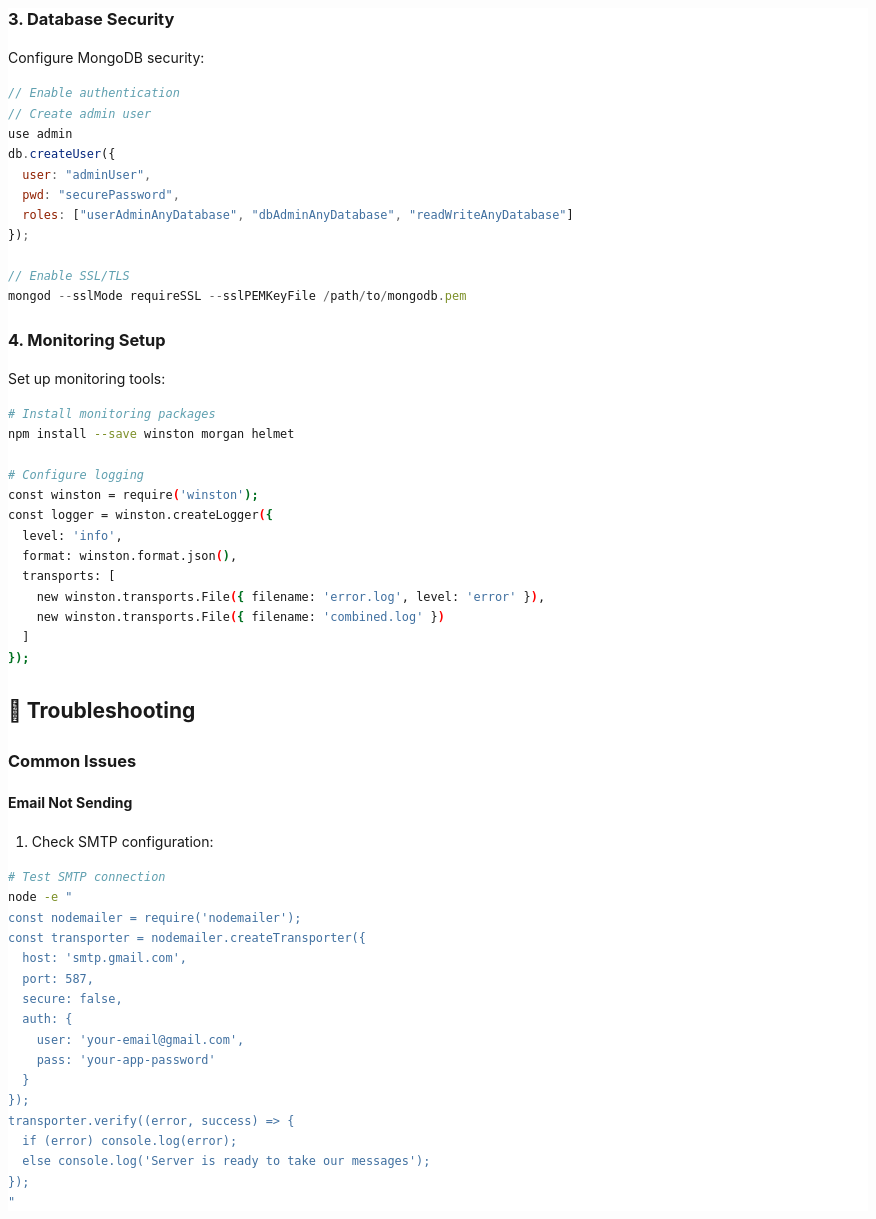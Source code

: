 ### 3. Database Security

Configure MongoDB security:

```javascript
// Enable authentication
// Create admin user
use admin
db.createUser({
  user: "adminUser",
  pwd: "securePassword",
  roles: ["userAdminAnyDatabase", "dbAdminAnyDatabase", "readWriteAnyDatabase"]
});

// Enable SSL/TLS
mongod --sslMode requireSSL --sslPEMKeyFile /path/to/mongodb.pem
```

### 4. Monitoring Setup

Set up monitoring tools:

```bash
# Install monitoring packages
npm install --save winston morgan helmet

# Configure logging
const winston = require('winston');
const logger = winston.createLogger({
  level: 'info',
  format: winston.format.json(),
  transports: [
    new winston.transports.File({ filename: 'error.log', level: 'error' }),
    new winston.transports.File({ filename: 'combined.log' })
  ]
});
```

## 🔧 Troubleshooting

### Common Issues

#### **Email Not Sending**

1. Check SMTP configuration:
```bash
# Test SMTP connection
node -e "
const nodemailer = require('nodemailer');
const transporter = nodemailer.createTransporter({
  host: 'smtp.gmail.com',
  port: 587,
  secure: false,
  auth: {
    user: 'your-email@gmail.com',
    pass: 'your-app-password'
  }
});
transporter.verify((error, success) => {
  if (error) console.log(error);
  else console.log('Server is ready to take our messages');
});
"
```
